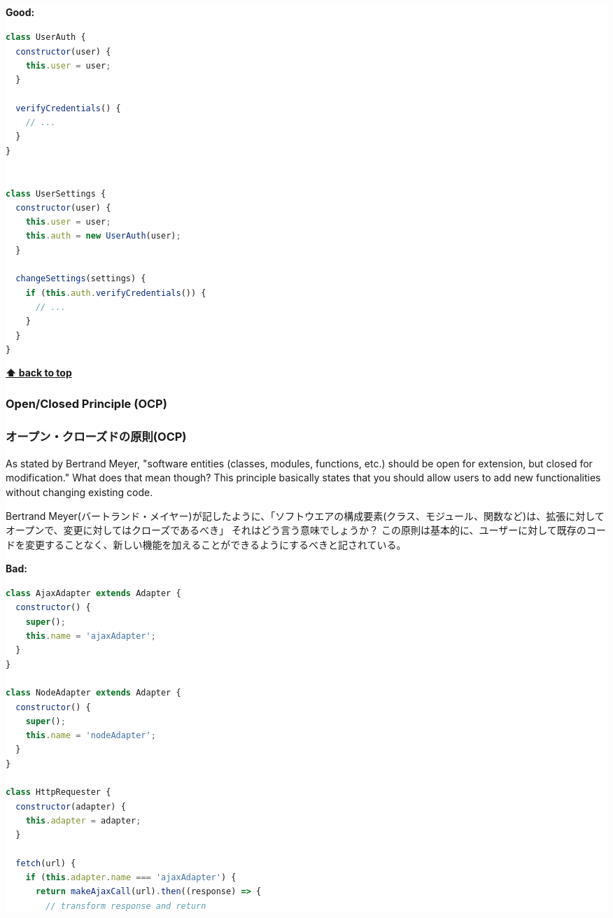 **Good:**
```javascript
class UserAuth {
  constructor(user) {
    this.user = user;
  }

  verifyCredentials() {
    // ...
  }
}


class UserSettings {
  constructor(user) {
    this.user = user;
    this.auth = new UserAuth(user);
  }

  changeSettings(settings) {
    if (this.auth.verifyCredentials()) {
      // ...
    }
  }
}
```
**[⬆ back to top](#table-of-contents)**

### Open/Closed Principle (OCP)
### オープン・クローズドの原則(OCP)
As stated by Bertrand Meyer, "software entities (classes, modules, functions,
etc.) should be open for extension, but closed for modification." What does that
mean though? This principle basically states that you should allow users to
add new functionalities without changing existing code.

Bertrand Meyer(バートランド・メイヤー)が記したように、「ソフトウエアの構成要素(クラス、モジュール、関数など)は、拡張に対してオープンで、変更に対してはクローズであるべき」
それはどう言う意味でしょうか？
この原則は基本的に、ユーザーに対して既存のコードを変更することなく、新しい機能を加えることができるようにするべきと記されている。

**Bad:**
```javascript
class AjaxAdapter extends Adapter {
  constructor() {
    super();
    this.name = 'ajaxAdapter';
  }
}

class NodeAdapter extends Adapter {
  constructor() {
    super();
    this.name = 'nodeAdapter';
  }
}

class HttpRequester {
  constructor(adapter) {
    this.adapter = adapter;
  }

  fetch(url) {
    if (this.adapter.name === 'ajaxAdapter') {
      return makeAjaxCall(url).then((response) => {
        // transform response and return
```
